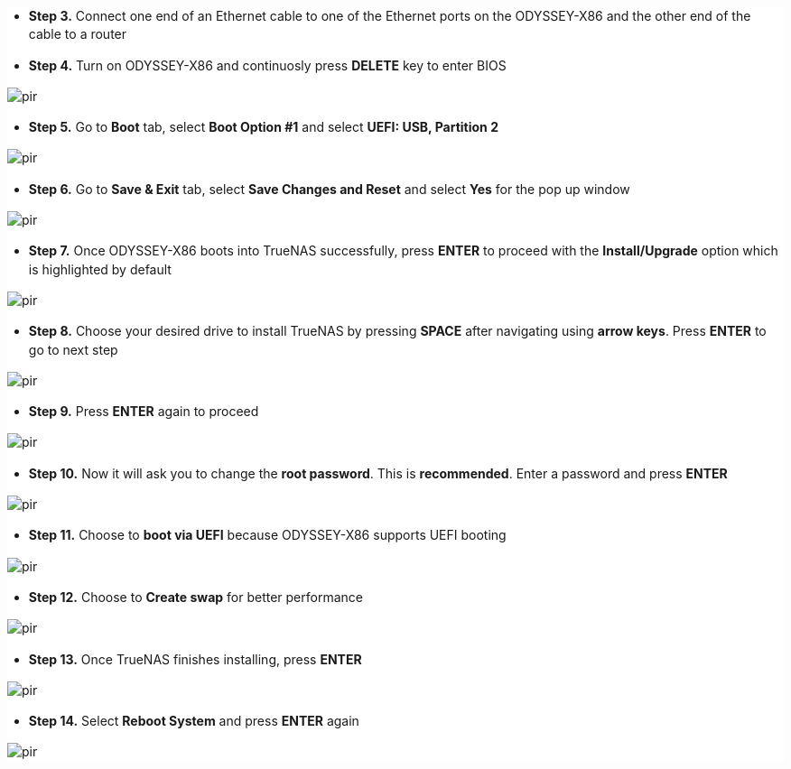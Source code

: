 - **Step 3.** Connect one end of an Ethernet cable to one of the Ethernet ports on the ODYSSEY-X86 and the other end of the cable to a router

- **Step 4.** Turn on ODYSSEY-X86 and continuosly press **DELETE** key to enter BIOS

<p style={{textAlign: 'center'}}><img src="https://files.seeedstudio.com/wiki/OPNsense/5.png" alt="pir" width={1000} height="auto" /></p>


- **Step 5.** Go to **Boot** tab, select **Boot Option #1** and select **UEFI: USB, Partition 2**

<p style={{textAlign: 'center'}}><img src="https://files.seeedstudio.com/wiki/TrueNAS/6.jpg" alt="pir" width={1000} height="auto" /></p>


- **Step 6.** Go to **Save & Exit** tab, select **Save Changes and Reset** and select **Yes** for the pop up window

<p style={{textAlign: 'center'}}><img src="https://files.seeedstudio.com/wiki/OPNsense/8.jpg" alt="pir" width={1000} height="auto" /></p>


- **Step 7.** Once ODYSSEY-X86 boots into TrueNAS successfully, press **ENTER** to proceed with the **Install/Upgrade** option which is highlighted by default

<p style={{textAlign: 'center'}}><img src="https://files.seeedstudio.com/wiki/TrueNAS/7.png" alt="pir" width={1000} height="auto" /></p>


- **Step 8.** Choose your desired drive to install TrueNAS by pressing **SPACE** after navigating using **arrow keys**. Press **ENTER** to go to next step

<p style={{textAlign: 'center'}}><img src="https://files.seeedstudio.com/wiki/TrueNAS/8.png" alt="pir" width={1000} height="auto" /></p>


- **Step 9.** Press **ENTER** again to proceed

<p style={{textAlign: 'center'}}><img src="https://files.seeedstudio.com/wiki/TrueNAS/9.png" alt="pir" width={1000} height="auto" /></p>


- **Step 10.** Now it will ask you to change the **root password**. This is **recommended**. Enter a password and press **ENTER**

<p style={{textAlign: 'center'}}><img src="https://files.seeedstudio.com/wiki/TrueNAS/10.png" alt="pir" width={1000} height="auto" /></p>


- **Step 11.** Choose to **boot via UEFI** because ODYSSEY-X86 supports UEFI booting

<p style={{textAlign: 'center'}}><img src="https://files.seeedstudio.com/wiki/TrueNAS/11.png" alt="pir" width={1000} height="auto" /></p>


- **Step 12.** Choose to **Create swap** for better performance

<p style={{textAlign: 'center'}}><img src="https://files.seeedstudio.com/wiki/TrueNAS/12.png" alt="pir" width={1000} height="auto" /></p>


- **Step 13.** Once TrueNAS finishes installing, press **ENTER** 

<p style={{textAlign: 'center'}}><img src="https://files.seeedstudio.com/wiki/TrueNAS/13.png" alt="pir" width={1000} height="auto" /></p>

- **Step 14.** Select **Reboot System** and press **ENTER** again

<p style={{textAlign: 'center'}}><img src="https://files.seeedstudio.com/wiki/TrueNAS/14.png" alt="pir" width={1000} height="auto" /></p>

